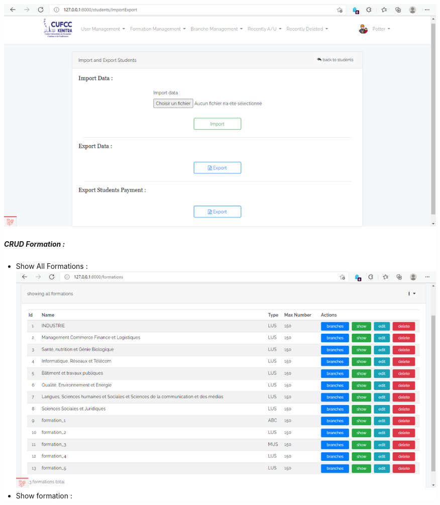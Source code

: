 ![alt text](https://github.com/Anas-Hilia/pfa_project/blob/master/screenshoots/admin/ImportAndExportStudent.PNG?raw=true)
##### CRUD Formation :
- Show All Formations :
![alt text](https://github.com/Anas-Hilia/pfa_project/blob/master/screenshoots/admin/ShowAllFormations.PNG?raw=true)
- Show formation :